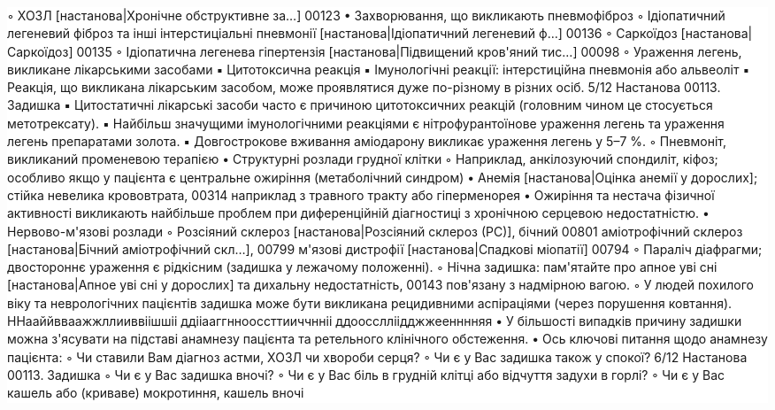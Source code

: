 ◦ ХОЗЛ [настанова|Хронічне обструктивне за…]
00123
• Захворювання, що викликають пневмофіброз
◦ Ідіопатичний легеневий фіброз та інші інтерстиціальні
пневмонії [настанова|Ідіопатичний легеневий ф…]
00136
◦ Саркоїдоз [настанова|Саркоїдоз]
00135
◦ Ідіопатична легенева гіпертензія
[настанова|Підвищений кров'яний тис…]
00098
◦ Ураження легень, викликане лікарськими засобами
▪ Цитотоксична реакція
▪ Імунологічні реакції: інтерстиційна пневмонія або
альвеоліт
▪ Реакція, що викликана лікарським засобом, може
проявлятися дуже по-різному в різних осіб.
5/12
Настанова 00113. Задишка
▪ Цитостатичні лікарські засоби часто є причиною
цитотоксичних реакцій (головним чином це стосується
метотрексату).
▪ Найбільш значущими імунологічними реакціями є
нітрофурантоїнове ураження легень та ураження
легень препаратами золота.
▪ Довгострокове вживання аміодарону викликає
ураження легень у 5–7 %.
◦ Пневмоніт, викликаний променевою терапією
• Структурні розлади грудної клітки
◦ Наприклад, анкілозуючий спондиліт, кіфоз; особливо якщо у
пацієнта є центральне ожиріння (метаболічний синдром)
• Анемія [настанова|Оцінка анемії у дорослих]; стійка невелика крововтрата,
00314
наприклад з травного тракту або гіперменорея
• Ожиріння та нестача фізичної активності викликають найбільше
проблем при диференційній діагностиці з хронічною серцевою
недостатністю.
• Нервово-м'язові розлади
◦ Розсіяний склероз [настанова|Розсіяний склероз (РС)], бічний
00801
аміотрофічний склероз [настанова|Бічний аміотрофічний скл…],
00799
м'язові дистрофії [настанова|Спадкові міопатії]
00794
◦ Параліч діафрагми; двостороннє ураження є рідкісним
(задишка у лежачому положенні).
◦ Нічна задишка: пам'ятайте про апное уві сні
[настанова|Апное уві сні у дорослих] та дихальну недостатність,
00143
пов'язану з надмірною вагою.
◦ У людей похилого віку та неврологічних пацієнтів задишка
може бути викликана рецидивними аспіраціями (через
порушення ковтання).
ННааййвваажжллииввіішшіі ддііааггннооссттииччнніі ддоосслліідджжеенннняя
• У більшості випадків причину задишки можна з'ясувати на підставі
анамнезу пацієнта та ретельного клінічного обстеження.
• Ось ключові питання щодо анамнезу пацієнта:
◦ Чи ставили Вам діагноз астми, ХОЗЛ чи хвороби серця?
◦ Чи є у Вас задишка також у спокої?
6/12
Настанова 00113. Задишка
◦ Чи є у Вас задишка вночі?
◦ Чи є у Вас біль в грудній клітці або відчуття задухи в горлі?
◦ Чи є у Вас кашель або (криваве) мокротиння, кашель вночі